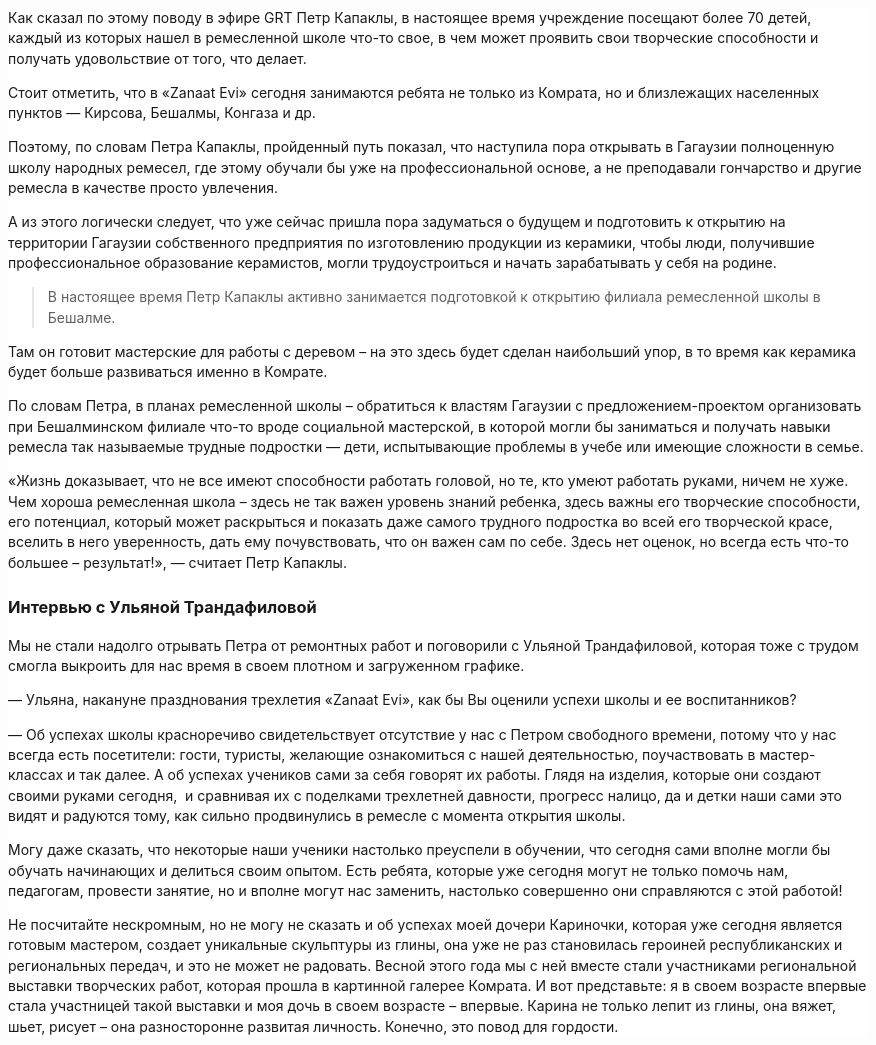 Как сказал по этому поводу в эфире GRT Петр Капаклы, в настоящее время учреждение посещают более 70 детей, каждый из которых нашел в ремесленной школе что-то свое, в чем может проявить свои творческие способности и получать удовольствие от того, что делает.

Стоит отметить, что в «Zanaat Evi» сегодня занимаются ребята не только из Комрата, но и близлежащих населенных пунктов — Кирсова, Бешалмы, Конгаза и др.

Поэтому, по словам Петра Капаклы, пройденный путь показал, что наступила пора открывать в Гагаузии полноценную школу народных ремесел, где этому обучали бы уже на профессиональной основе, а не преподавали гончарство и другие ремесла в качестве просто увлечения.

А из этого логически следует, что уже сейчас пришла пора задуматься о будущем и подготовить к открытию на территории Гагаузии собственного предприятия по изготовлению продукции из керамики, чтобы люди, получившие профессиональное образование керамистов, могли трудоустроиться и начать зарабатывать у себя на родине.

> В настоящее время Петр Капаклы активно занимается подготовкой к открытию филиала ремесленной школы в Бешалме.

Там он готовит мастерские для работы с деревом – на это здесь будет сделан наибольший упор, в то время как керамика будет больше развиваться именно в Комрате.

По словам Петра, в планах ремесленной школы – обратиться к властям Гагаузии с предложением-проектом организовать при Бешалминском филиале что-то вроде социальной мастерской, в которой могли бы заниматься и получать навыки ремесла так называемые трудные подростки — дети, испытывающие проблемы в учебе или имеющие сложности в семье.

«Жизнь доказывает, что не все имеют способности работать головой, но те, кто умеют работать руками, ничем не хуже. Чем хороша ремесленная школа – здесь не так важен уровень знаний ребенка, здесь важны его творческие способности, его потенциал, который может раскрыться и показать даже самого трудного подростка во всей его творческой красе, вселить в него уверенность, дать ему почувствовать, что он важен сам по себе. Здесь нет оценок, но всегда есть что-то большее – результат!», — считает Петр Капаклы.

### Интервью с Ульяной Трандафиловой

Мы не стали надолго отрывать Петра от ремонтных работ и поговорили с Ульяной Трандафиловой, которая тоже с трудом смогла выкроить для нас время в своем плотном и загруженном графике.

— Ульяна, накануне празднования трехлетия «Zanaat Evi», как бы Вы оценили успехи школы и ее воспитанников?

— Об успехах школы красноречиво свидетельствует отсутствие у нас с Петром свободного времени, потому что у нас всегда есть посетители: гости, туристы, желающие ознакомиться с нашей деятельностью, поучаствовать в мастер-классах и так далее. А об успехах учеников сами за себя говорят их работы. Глядя на изделия, которые они создают своими руками сегодня,  и сравнивая их с поделками трехлетней давности, прогресс налицо, да и детки наши сами это видят и радуются тому, как сильно продвинулись в ремесле с момента открытия школы.

Могу даже сказать, что некоторые наши ученики настолько преуспели в обучении, что сегодня сами вполне могли бы обучать начинающих и делиться своим опытом. Есть ребята, которые уже сегодня могут не только помочь нам, педагогам, провести занятие, но и вполне могут нас заменить, настолько совершенно они справляются с этой работой!

Не посчитайте нескромным, но не могу не сказать и об успехах моей дочери Кариночки, которая уже сегодня является готовым мастером, создает уникальные скульптуры из глины, она уже не раз становилась героиней республиканских и региональных передач, и это не может не радовать. Весной этого года мы с ней вместе стали участниками региональной выставки творческих работ, которая прошла в картинной галерее Комрата. И вот представьте: я в своем возрасте впервые стала участницей такой выставки и моя дочь в своем возрасте – впервые. Карина не только лепит из глины, она вяжет, шьет, рисует – она разносторонне развитая личность. Конечно, это повод для гордости.
